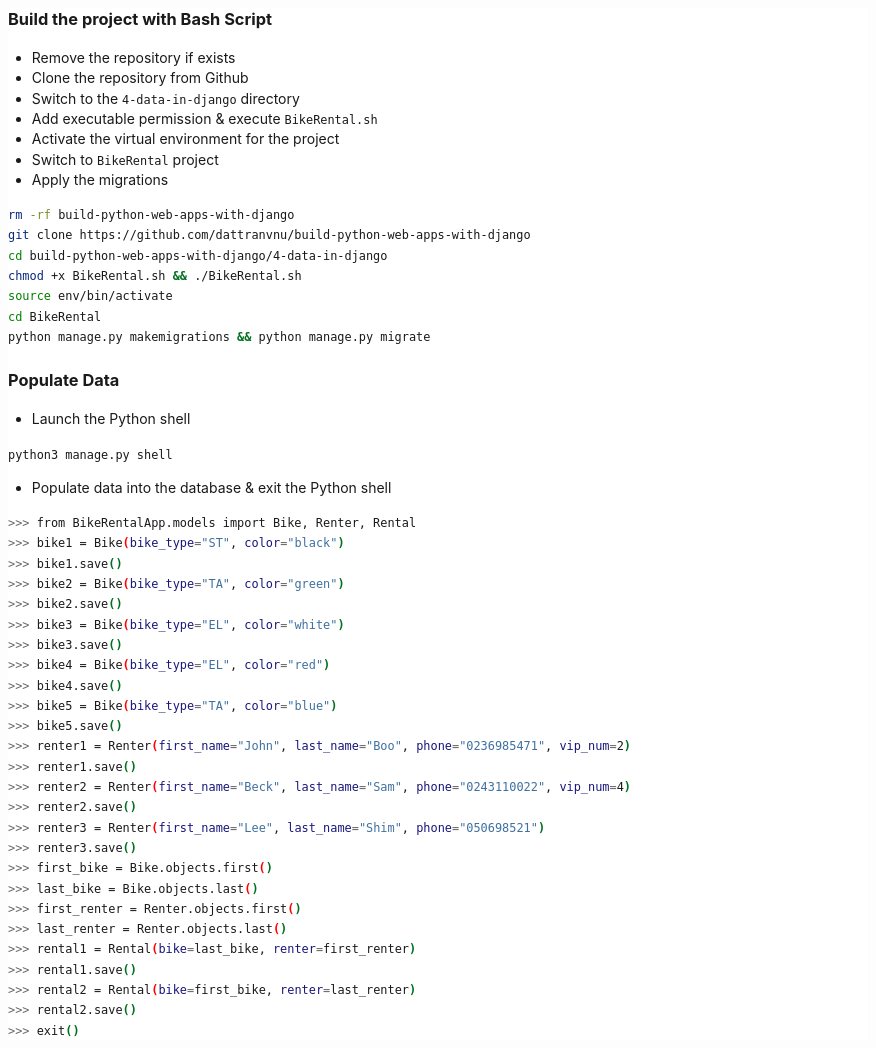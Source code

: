 ### Build the project with Bash Script

- Remove the repository if exists
- Clone the repository from Github
- Switch to the `4-data-in-django` directory
- Add executable permission & execute `BikeRental.sh`
- Activate the virtual environment for the project
- Switch to `BikeRental` project
- Apply the migrations

```bash
rm -rf build-python-web-apps-with-django
git clone https://github.com/dattranvnu/build-python-web-apps-with-django
cd build-python-web-apps-with-django/4-data-in-django
chmod +x BikeRental.sh && ./BikeRental.sh
source env/bin/activate
cd BikeRental
python manage.py makemigrations && python manage.py migrate
```

### Populate Data

- Launch the Python shell 

```bash
python3 manage.py shell
```

- Populate data into the database & exit the Python shell

```sh
>>> from BikeRentalApp.models import Bike, Renter, Rental
>>> bike1 = Bike(bike_type="ST", color="black")
>>> bike1.save()
>>> bike2 = Bike(bike_type="TA", color="green")
>>> bike2.save()
>>> bike3 = Bike(bike_type="EL", color="white")
>>> bike3.save()
>>> bike4 = Bike(bike_type="EL", color="red")
>>> bike4.save()
>>> bike5 = Bike(bike_type="TA", color="blue")
>>> bike5.save()
>>> renter1 = Renter(first_name="John", last_name="Boo", phone="0236985471", vip_num=2)
>>> renter1.save()
>>> renter2 = Renter(first_name="Beck", last_name="Sam", phone="0243110022", vip_num=4)
>>> renter2.save()
>>> renter3 = Renter(first_name="Lee", last_name="Shim", phone="050698521")
>>> renter3.save()
>>> first_bike = Bike.objects.first()
>>> last_bike = Bike.objects.last()
>>> first_renter = Renter.objects.first()
>>> last_renter = Renter.objects.last()
>>> rental1 = Rental(bike=last_bike, renter=first_renter)
>>> rental1.save()
>>> rental2 = Rental(bike=first_bike, renter=last_renter)
>>> rental2.save()
>>> exit()
```
